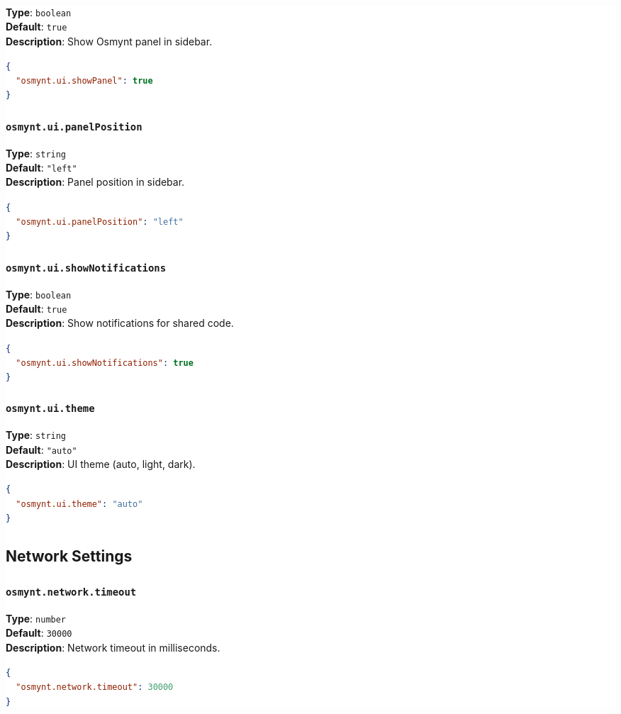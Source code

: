 **Type**: `boolean`  
**Default**: `true`  
**Description**: Show Osmynt panel in sidebar.

```json
{
  "osmynt.ui.showPanel": true
}
```

### `osmynt.ui.panelPosition`

**Type**: `string`  
**Default**: `"left"`  
**Description**: Panel position in sidebar.

```json
{
  "osmynt.ui.panelPosition": "left"
}
```

### `osmynt.ui.showNotifications`

**Type**: `boolean`  
**Default**: `true`  
**Description**: Show notifications for shared code.

```json
{
  "osmynt.ui.showNotifications": true
}
```

### `osmynt.ui.theme`

**Type**: `string`  
**Default**: `"auto"`  
**Description**: UI theme (auto, light, dark).

```json
{
  "osmynt.ui.theme": "auto"
}
```

## Network Settings

### `osmynt.network.timeout`

**Type**: `number`  
**Default**: `30000`  
**Description**: Network timeout in milliseconds.

```json
{
  "osmynt.network.timeout": 30000
}
```
